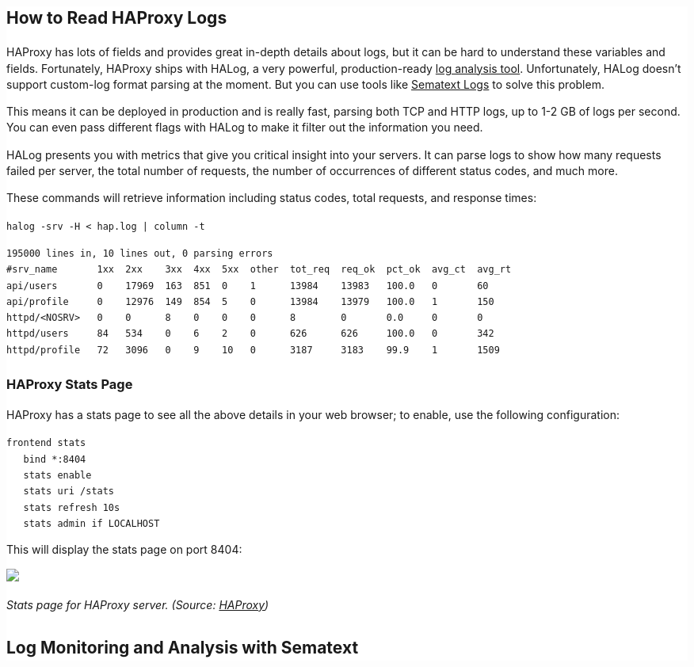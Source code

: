 ## How to Read HAProxy Logs

HAProxy has lots of fields and provides great in-depth details about logs, but it can be hard to understand these variables and fields. Fortunately, HAProxy ships with HALog, a very powerful, production-ready [log analysis tool](https://sematext.com/blog/log-analysis-tools/). Unfortunately, HALog doesn’t support custom-log format parsing at the moment. But you can use tools like [Sematext Logs](https://sematext.com/blog/log-analysis-tools/#1-sematext-logs) to solve this problem.

This means it can be deployed in production and is really fast, parsing both TCP and HTTP logs, up to 1-2 GB of logs per second. You can even pass different flags with HALog to make it filter out the information you need.

HALog presents you with metrics that give you critical insight into your servers. It can parse logs to show how many requests failed per server, the total number of requests, the number of occurrences of different status codes, and much more.

These commands will retrieve information including status codes, total requests, and response times:

```
halog -srv -H < hap.log | column -t
```

```
195000 lines in, 10 lines out, 0 parsing errors
#srv_name       1xx  2xx    3xx  4xx  5xx  other  tot_req  req_ok  pct_ok  avg_ct  avg_rt
api/users       0    17969  163  851  0    1      13984    13983   100.0   0       60
api/profile     0    12976  149  854  5    0      13984    13979   100.0   1       150
httpd/<NOSRV>   0    0      8    0    0    0      8        0       0.0     0       0
httpd/users     84   534    0    6    2    0      626      626     100.0   0       342
httpd/profile   72   3096   0    9    10   0      3187     3183    99.9    1       1509
```

### HAProxy Stats Page

HAProxy has a stats page to see all the above details in your web browser; to enable, use the following configuration:

```
frontend stats
   bind *:8404
   stats enable
   stats uri /stats
   stats refresh 10s
   stats admin if LOCALHOST
```

This will display the stats page on port 8404:

![](https://sematext.com/wp-content/uploads/2022/10/haproxy-logging-1.jpg)

_Stats page for HAProxy server. (Source: [HAProxy](https://www.haproxy.com/blog/exploring-the-haproxy-stats-page/))_

## Log Monitoring and Analysis with Sematext
